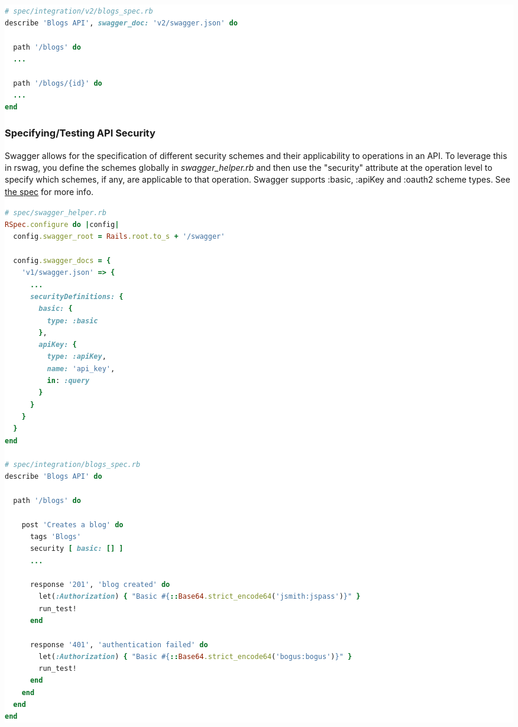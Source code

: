 ```ruby
# spec/integration/v2/blogs_spec.rb
describe 'Blogs API', swagger_doc: 'v2/swagger.json' do

  path '/blogs' do
  ...

  path '/blogs/{id}' do
  ...
end
```

### Specifying/Testing API Security ###

Swagger allows for the specification of different security schemes and their applicability to operations in an API. To leverage this in rswag, you define the schemes globally in _swagger_helper.rb_ and then use the "security" attribute at the operation level to specify which schemes, if any, are applicable to that operation. Swagger supports :basic, :apiKey and :oauth2 scheme types. See [the spec](http://swagger.io/specification/#security-definitions-object-109) for more info.

```ruby
# spec/swagger_helper.rb
RSpec.configure do |config|
  config.swagger_root = Rails.root.to_s + '/swagger'

  config.swagger_docs = {
    'v1/swagger.json' => {
      ...
      securityDefinitions: {
        basic: {
          type: :basic
        },
        apiKey: {
          type: :apiKey,
          name: 'api_key',
          in: :query
        }
      }
    }
  }
end

# spec/integration/blogs_spec.rb
describe 'Blogs API' do

  path '/blogs' do

    post 'Creates a blog' do
      tags 'Blogs'
      security [ basic: [] ]
      ...

      response '201', 'blog created' do
        let(:Authorization) { "Basic #{::Base64.strict_encode64('jsmith:jspass')}" }
        run_test!
      end

      response '401', 'authentication failed' do
        let(:Authorization) { "Basic #{::Base64.strict_encode64('bogus:bogus')}" }
        run_test!
      end
    end
  end
end
```